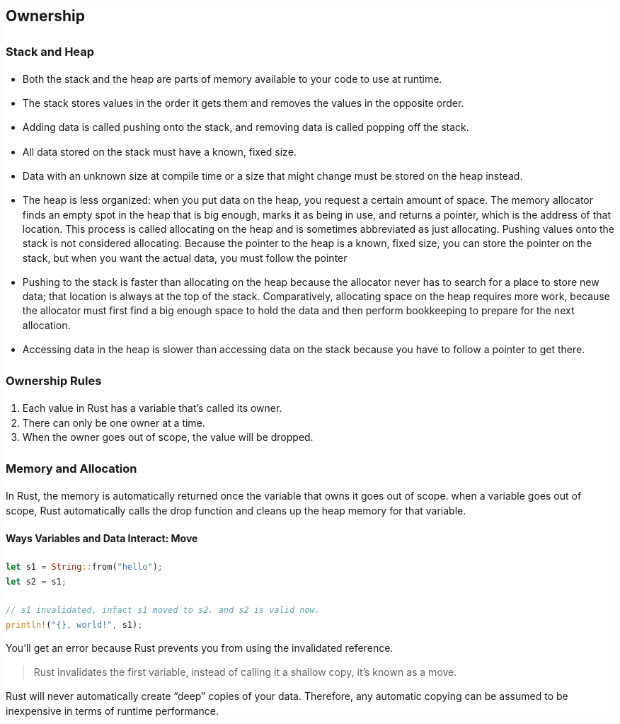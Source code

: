 ## Ownership
### Stack and Heap

- Both the stack and the heap are parts of memory available to your code to use at runtime.

- The stack stores values in the order it gets them and removes the values in the opposite order.

- Adding data is called pushing onto the stack, and removing data is called popping off the stack.

- All data stored on the stack must have a known, fixed size.
- Data with an unknown size at compile time or a size that might change must be stored on the heap instead.

- The heap is less organized: when you put data on the heap, you request a certain amount of space. The memory allocator finds an empty spot in the heap that is big enough, marks it as being in use, and returns a pointer, which is the address of that location. This process is called allocating on the heap and is sometimes abbreviated as just allocating. Pushing values onto the stack is not considered allocating. Because the pointer to the heap is a known, fixed size, you can store the pointer on the stack, but when you want the actual data, you must follow the pointer

- Pushing to the stack is faster than allocating on the heap because the allocator never has to search for a place to store new data; that location is always at the top of the stack. Comparatively, allocating space on the heap requires more work, because the allocator must first find a big enough space to hold the data and then perform bookkeeping to prepare for the next allocation.

- Accessing data in the heap is slower than accessing data on the stack because you have to follow a pointer to get there.

### Ownership Rules

1. Each value in Rust has a variable that’s called its owner.
2. There can only be one owner at a time.
3. When the owner goes out of scope, the value will be dropped.

### Memory and Allocation

In Rust, the memory is automatically returned once the variable that owns it goes out of scope. when a variable goes out of scope, Rust automatically calls the drop function and cleans up the heap memory for that variable.

#### Ways Variables and Data Interact: Move


```rust
let s1 = String::from("hello");
let s2 = s1;

// s1 invalidated, infact s1 moved to s2. and s2 is valid now.
println!("{}, world!", s1);
```

You’ll get an error because Rust prevents you from using the invalidated reference.
> Rust invalidates the first variable, instead of calling it a shallow copy, it’s known as a move.

Rust will never automatically create “deep” copies of your data. Therefore, any automatic copying can be assumed to be inexpensive in terms of runtime performance.
